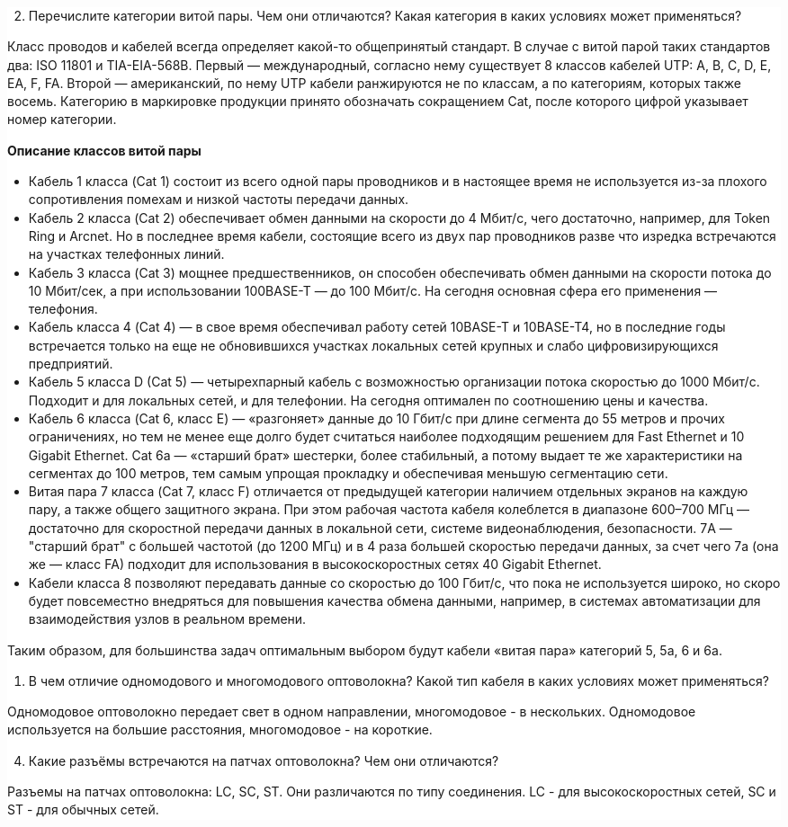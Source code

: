 2. Перечислите категории витой пары. Чем они отличаются? Какая категория
в каких условиях может применяться?


Класс проводов и кабелей всегда определяет какой-то общепринятый стандарт. В случае с витой парой таких стандартов два: ISO 11801 и TIA-EIA-568B. Первый — международный, согласно нему существует 8 классов кабелей UTP: A, B, C, D, E, EA, F, FA. Второй — американский, по нему UTP кабели ранжируются не по классам, а по категориям, которых также восемь. Категорию в маркировке продукции принято обозначать сокращением Cat, после которого цифрой указывает номер категории.

**Описание классов витой пары**

- Кабель 1 класса (Cat 1) состоит из всего одной пары проводников и в настоящее время не используется из-за плохого сопротивления помехам и низкой частоты передачи данных.
- Кабель 2 класса (Cat 2) обеспечивает обмен данными на скорости до 4 Мбит/с, чего достаточно, например, для Token Ring и Arcnet. Но в последнее время кабели, состоящие всего из двух пар проводников разве что изредка встречаются на участках телефонных линий.
- Кабель 3 класса (Cat 3) мощнее предшественников, он способен обеспечивать обмен данными на скорости потока до 10 Мбит/сек, а при использовании 100BASE-T — до 100 Мбит/с. На сегодня основная сфера его применения — телефония.
- Кабель класса 4 (Cat 4) — в свое время обеспечивал работу сетей 10BASE-T и 10BASE-T4, но в последние годы встречается только на еще не обновившихся участках локальных сетей крупных и слабо цифровизирующихся предприятий.
- Кабель 5 класса D (Cat 5) — четырехпарный кабель с возможностью организации потока скоростью до 1000 Мбит/с. Подходит и для локальных сетей, и для телефонии. На сегодня оптимален по соотношению цены и качества.
- Кабель 6 класса (Cat 6, класс E) — «разгоняет» данные до  10 Гбит/с при длине сегмента до 55 метров и прочих ограничениях, но тем не менее еще долго будет считаться наиболее подходящим решением для Fast Ethernet и 10 Gigabit Ethernet. Cat 6a — «старший брат» шестерки, более стабильный, а потому выдает те же характеристики на сегментах до 100 метров, тем самым упрощая прокладку и обеспечивая меньшую сегментацию сети.
- Витая пара 7 класса (Cat 7, класс F) отличается от предыдущей категории наличием отдельных экранов на каждую пару, а также общего защитного экрана. При этом рабочая частота кабеля колеблется в диапазоне 600–700 МГц — достаточно для скоростной передачи данных в локальной сети, системе видеонаблюдения, безопасности. 7A — "старший брат" с большей частотой (до 1200 МГц) и в 4 раза большей скоростью передачи данных, за счет чего 7a (она же — класс FA) подходит для использования в высокоскоростных сетях 40 Gigabit Ethernet.
- Кабели класса 8 позволяют передавать данные со скоростью до 100 Гбит/с, что пока не используется широко, но скоро будет повсеместно внедряться для повышения качества обмена данными, например, в системах автоматизации для взаимодействия узлов в реальном времени.

Таким образом, для большинства задач оптимальным выбором будут кабели «витая пара» категорий 5, 5а, 6 и 6а.

1. В чем отличие одномодового и многомодового оптоволокна? Какой тип
кабеля в каких условиях может применяться?

Одномодовое оптоволокно передает свет в одном направлении, многомодовое - в нескольких. Одномодовое используется на большие расстояния, многомодовое - на короткие.

4. Какие разъёмы встречаются на патчах оптоволокна? Чем они отличаются?

Разъемы на патчах оптоволокна: LC, SC, ST. Они различаются по типу соединения. LC - для высокоскоростных сетей, SC и ST - для обычных сетей.